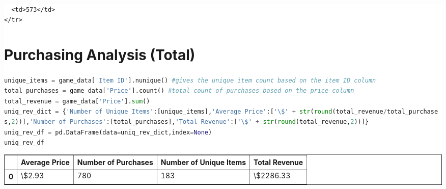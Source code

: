      <td>573</td>
    </tr>
  </tbody>
</table>
</div>



# Purchasing Analysis (Total)


```python
unique_items = game_data['Item ID'].nunique() #gives the unique item count based on the item ID column
total_purchases = game_data['Price'].count() #total count of purchases based on the price column
total_revenue = game_data['Price'].sum()
uniq_rev_dict = {'Number of Unique Items':[unique_items],'Average Price':['\$' + str(round(total_revenue/total_purchases,2))],'Number of Purchases':[total_purchases],'Total Revenue':['\$' + str(round(total_revenue,2))]}
uniq_rev_df = pd.DataFrame(data=uniq_rev_dict,index=None)
uniq_rev_df
```




<div>
<style>
    .dataframe thead tr:only-child th {
        text-align: right;
    }

    .dataframe thead th {
        text-align: left;
    }

    .dataframe tbody tr th {
        vertical-align: top;
    }
</style>
<table border="1" class="dataframe">
  <thead>
    <tr style="text-align: right;">
      <th></th>
      <th>Average Price</th>
      <th>Number of Purchases</th>
      <th>Number of Unique Items</th>
      <th>Total Revenue</th>
    </tr>
  </thead>
  <tbody>
    <tr>
      <th>0</th>
      <td>\$2.93</td>
      <td>780</td>
      <td>183</td>
      <td>\$2286.33</td>
    </tr>
  </tbody>
</table>
</div>
